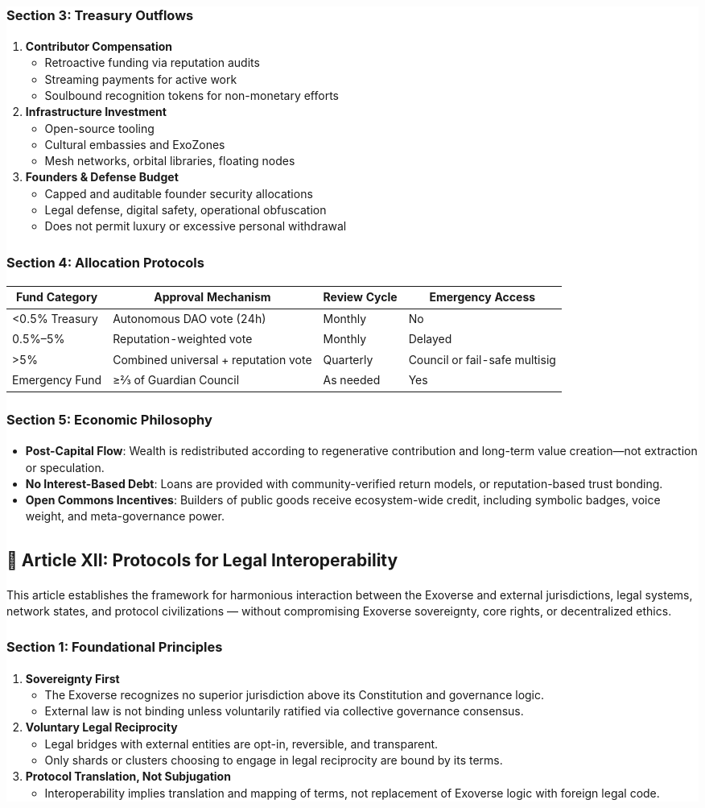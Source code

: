 ### Section 3: Treasury Outflows
1. **Contributor Compensation**
   - Retroactive funding via reputation audits
   - Streaming payments for active work
   - Soulbound recognition tokens for non-monetary efforts
2. **Infrastructure Investment**
   - Open-source tooling
   - Cultural embassies and ExoZones
   - Mesh networks, orbital libraries, floating nodes
3. **Founders & Defense Budget**
   - Capped and auditable founder security allocations
   - Legal defense, digital safety, operational obfuscation
   - Does not permit luxury or excessive personal withdrawal

### Section 4: Allocation Protocols

| Fund Category        | Approval Mechanism                      | Review Cycle | Emergency Access |
|----------------------|-----------------------------------------|--------------|------------------|
| <0.5% Treasury       | Autonomous DAO vote (24h)              | Monthly      | No               |
| 0.5%–5%              | Reputation-weighted vote               | Monthly      | Delayed          |
| >5%                  | Combined universal + reputation vote   | Quarterly    | Council or fail-safe multisig |
| Emergency Fund       | ≥⅔ of Guardian Council                 | As needed    | Yes              |

### Section 5: Economic Philosophy
- **Post-Capital Flow**: Wealth is redistributed according to regenerative contribution and long-term value creation—not extraction or speculation.
- **No Interest-Based Debt**: Loans are provided with community-verified return models, or reputation-based trust bonding.
- **Open Commons Incentives**: Builders of public goods receive ecosystem-wide credit, including symbolic badges, voice weight, and meta-governance power.

## 📜 Article XII: Protocols for Legal Interoperability
This article establishes the framework for harmonious interaction between the Exoverse and external jurisdictions, legal systems, network states, and protocol civilizations — without compromising Exoverse sovereignty, core rights, or decentralized ethics.

### Section 1: Foundational Principles
1. **Sovereignty First**
   - The Exoverse recognizes no superior jurisdiction above its Constitution and governance logic.
   - External law is not binding unless voluntarily ratified via collective governance consensus.
2. **Voluntary Legal Reciprocity**
   - Legal bridges with external entities are opt-in, reversible, and transparent.
   - Only shards or clusters choosing to engage in legal reciprocity are bound by its terms.
3. **Protocol Translation, Not Subjugation**
   - Interoperability implies translation and mapping of terms, not replacement of Exoverse logic with foreign legal code.
